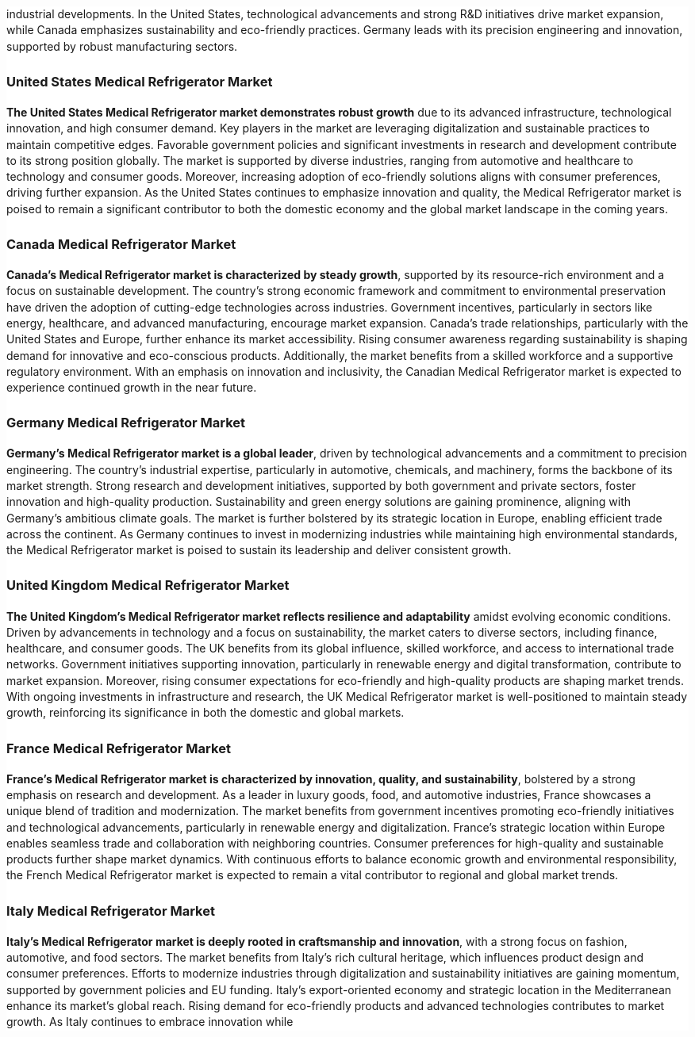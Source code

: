 industrial developments. In the United States, technological advancements and strong R&amp;D initiatives drive market expansion, while Canada emphasizes sustainability and eco-friendly practices. Germany leads with its precision engineering and innovation, supported by robust manufacturing sectors.</span></em></p></blockquote><h3><strong>United States Medical Refrigerator Market</strong></h3><p><strong>The United States Medical Refrigerator market demonstrates robust growth</strong> due to its advanced infrastructure, technological innovation, and high consumer demand. Key players in the market are leveraging digitalization and sustainable practices to maintain competitive edges. Favorable government policies and significant investments in research and development contribute to its strong position globally. The market is supported by diverse industries, ranging from automotive and healthcare to technology and consumer goods. Moreover, increasing adoption of eco-friendly solutions aligns with consumer preferences, driving further expansion. As the United States continues to emphasize innovation and quality, the Medical Refrigerator market is poised to remain a significant contributor to both the domestic economy and the global market landscape in the coming years.</p><h3><strong>Canada Medical Refrigerator Market</strong></h3><p><strong>Canada&rsquo;s Medical Refrigerator market is characterized by steady growth</strong>, supported by its resource-rich environment and a focus on sustainable development. The country&rsquo;s strong economic framework and commitment to environmental preservation have driven the adoption of cutting-edge technologies across industries. Government incentives, particularly in sectors like energy, healthcare, and advanced manufacturing, encourage market expansion. Canada&rsquo;s trade relationships, particularly with the United States and Europe, further enhance its market accessibility. Rising consumer awareness regarding sustainability is shaping demand for innovative and eco-conscious products. Additionally, the market benefits from a skilled workforce and a supportive regulatory environment. With an emphasis on innovation and inclusivity, the Canadian Medical Refrigerator market is expected to experience continued growth in the near future.</p><h3><strong>Germany Medical Refrigerator Market</strong></h3><p><strong>Germany&rsquo;s Medical Refrigerator market is a global leader</strong>, driven by technological advancements and a commitment to precision engineering. The country&rsquo;s industrial expertise, particularly in automotive, chemicals, and machinery, forms the backbone of its market strength. Strong research and development initiatives, supported by both government and private sectors, foster innovation and high-quality production. Sustainability and green energy solutions are gaining prominence, aligning with Germany&rsquo;s ambitious climate goals. The market is further bolstered by its strategic location in Europe, enabling efficient trade across the continent. As Germany continues to invest in modernizing industries while maintaining high environmental standards, the Medical Refrigerator market is poised to sustain its leadership and deliver consistent growth.</p><h3><strong>United Kingdom Medical Refrigerator Market</strong></h3><p><strong>The United Kingdom&rsquo;s Medical Refrigerator market reflects resilience and adaptability</strong> amidst evolving economic conditions. Driven by advancements in technology and a focus on sustainability, the market caters to diverse sectors, including finance, healthcare, and consumer goods. The UK benefits from its global influence, skilled workforce, and access to international trade networks. Government initiatives supporting innovation, particularly in renewable energy and digital transformation, contribute to market expansion. Moreover, rising consumer expectations for eco-friendly and high-quality products are shaping market trends. With ongoing investments in infrastructure and research, the UK Medical Refrigerator market is well-positioned to maintain steady growth, reinforcing its significance in both the domestic and global markets.</p><h3><strong>France Medical Refrigerator Market</strong></h3><p><strong>France&rsquo;s Medical Refrigerator market is characterized by innovation, quality, and sustainability</strong>, bolstered by a strong emphasis on research and development. As a leader in luxury goods, food, and automotive industries, France showcases a unique blend of tradition and modernization. The market benefits from government incentives promoting eco-friendly initiatives and technological advancements, particularly in renewable energy and digitalization. France&rsquo;s strategic location within Europe enables seamless trade and collaboration with neighboring countries. Consumer preferences for high-quality and sustainable products further shape market dynamics. With continuous efforts to balance economic growth and environmental responsibility, the French Medical Refrigerator market is expected to remain a vital contributor to regional and global market trends.</p><h3><strong>Italy Medical Refrigerator Market</strong></h3><p><strong>Italy&rsquo;s Medical Refrigerator market is deeply rooted in craftsmanship and innovation</strong>, with a strong focus on fashion, automotive, and food sectors. The market benefits from Italy&rsquo;s rich cultural heritage, which influences product design and consumer preferences. Efforts to modernize industries through digitalization and sustainability initiatives are gaining momentum, supported by government policies and EU funding. Italy&rsquo;s export-oriented economy and strategic location in the Mediterranean enhance its market&rsquo;s global reach. Rising demand for eco-friendly products and advanced technologies contributes to market growth. As Italy continues to embrace innovation while